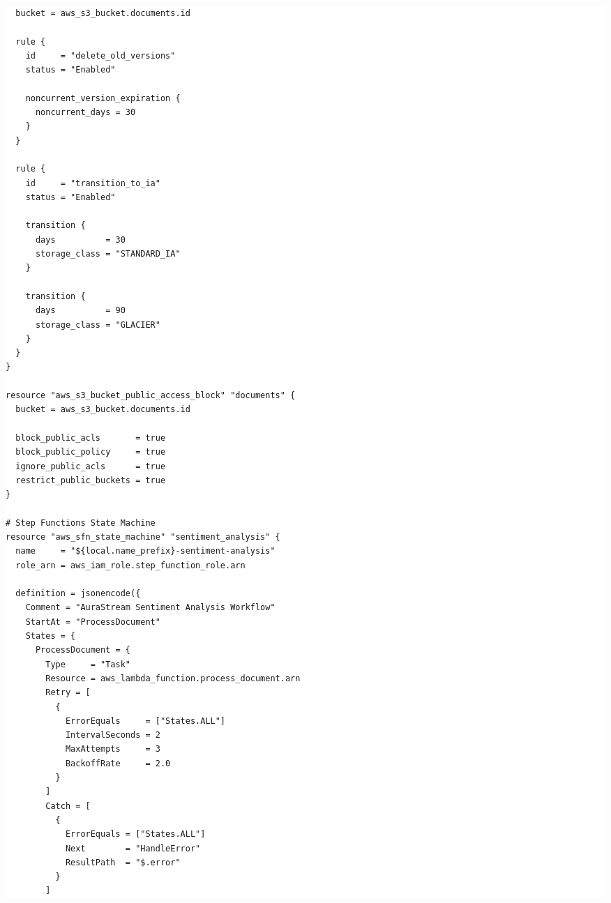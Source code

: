 ```hcl
  bucket = aws_s3_bucket.documents.id
  
  rule {
    id     = "delete_old_versions"
    status = "Enabled"
    
    noncurrent_version_expiration {
      noncurrent_days = 30
    }
  }
  
  rule {
    id     = "transition_to_ia"
    status = "Enabled"
    
    transition {
      days          = 30
      storage_class = "STANDARD_IA"
    }
    
    transition {
      days          = 90
      storage_class = "GLACIER"
    }
  }
}

resource "aws_s3_bucket_public_access_block" "documents" {
  bucket = aws_s3_bucket.documents.id
  
  block_public_acls       = true
  block_public_policy     = true
  ignore_public_acls      = true
  restrict_public_buckets = true
}

# Step Functions State Machine
resource "aws_sfn_state_machine" "sentiment_analysis" {
  name     = "${local.name_prefix}-sentiment-analysis"
  role_arn = aws_iam_role.step_function_role.arn
  
  definition = jsonencode({
    Comment = "AuraStream Sentiment Analysis Workflow"
    StartAt = "ProcessDocument"
    States = {
      ProcessDocument = {
        Type     = "Task"
        Resource = aws_lambda_function.process_document.arn
        Retry = [
          {
            ErrorEquals     = ["States.ALL"]
            IntervalSeconds = 2
            MaxAttempts     = 3
            BackoffRate     = 2.0
          }
        ]
        Catch = [
          {
            ErrorEquals = ["States.ALL"]
            Next        = "HandleError"
            ResultPath  = "$.error"
          }
        ]
```